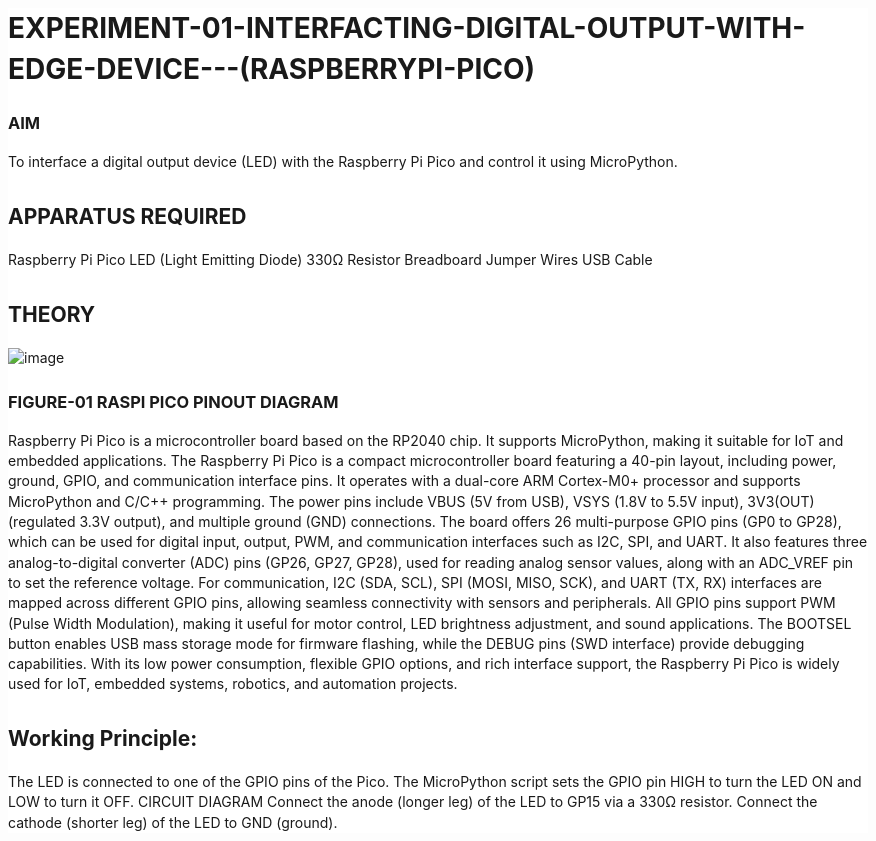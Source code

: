 
# EXPERIMENT-01-INTERFACTING-DIGITAL-OUTPUT-WITH-EDGE-DEVICE---(RASPBERRYPI-PICO)


### AIM
To interface a digital output device (LED) with the Raspberry Pi Pico and control it using MicroPython.

## APPARATUS REQUIRED
Raspberry Pi Pico
LED (Light Emitting Diode)
330Ω Resistor
Breadboard
Jumper Wires
USB Cable
 ## THEORY

 ![image](https://github.com/user-attachments/assets/abeabf63-f321-471e-a991-3adaa9043a8b)

 
 
 
 
 ### FIGURE-01 RASPI PICO PINOUT DIAGRAM 



 Raspberry Pi Pico is a microcontroller board based on the RP2040 chip. It supports MicroPython, making it suitable for IoT and embedded applications.
The Raspberry Pi Pico is a compact microcontroller board featuring a 40-pin layout, including power, ground, GPIO, and communication interface pins. It operates with a dual-core ARM Cortex-M0+ processor and supports MicroPython and C/C++ programming. The power pins include VBUS (5V from USB), VSYS (1.8V to 5.5V input), 3V3(OUT) (regulated 3.3V output), and multiple ground (GND) connections. The board offers 26 multi-purpose GPIO pins (GP0 to GP28), which can be used for digital input, output, PWM, and communication interfaces such as I2C, SPI, and UART. It also features three analog-to-digital converter (ADC) pins (GP26, GP27, GP28), used for reading analog sensor values, along with an ADC_VREF pin to set the reference voltage. For communication, I2C (SDA, SCL), SPI (MOSI, MISO, SCK), and UART (TX, RX) interfaces are mapped across different GPIO pins, allowing seamless connectivity with sensors and peripherals. All GPIO pins support PWM (Pulse Width Modulation), making it useful for motor control, LED brightness adjustment, and sound applications. The BOOTSEL button enables USB mass storage mode for firmware flashing, while the DEBUG pins (SWD interface) provide debugging capabilities. With its low power consumption, flexible GPIO options, and rich interface support, the Raspberry Pi Pico is widely used for IoT, embedded systems, robotics, and automation projects.


## Working Principle:

The LED is connected to one of the GPIO pins of the Pico.
The MicroPython script sets the GPIO pin HIGH to turn the LED ON and LOW to turn it OFF.
CIRCUIT DIAGRAM
Connect the anode (longer leg) of the LED to GP15 via a 330Ω resistor.
Connect the cathode (shorter leg) of the LED to GND (ground).
